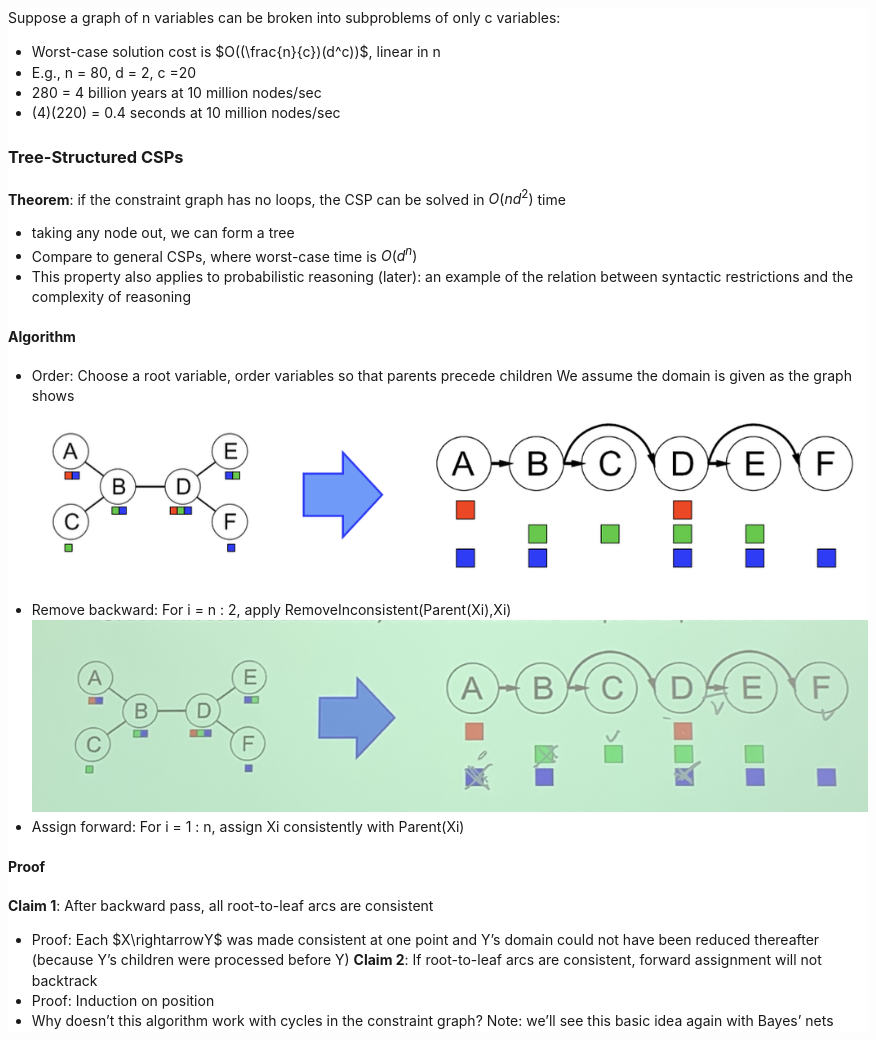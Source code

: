 Suppose a graph of n variables can be broken into subproblems of only c variables:
- Worst-case solution cost is $O((\frac{n}{c})(d^c))$, linear in n 
- E.g., n = 80, d = 2, c =20
- 280 = 4 billion years at 10 million nodes/sec
- (4)(220) = 0.4 seconds at 10 million nodes/sec

### Tree-Structured CSPs

**Theorem**: if the constraint graph has no loops, the CSP can be solved in $O(n d^2)$ time 
- taking any node out, we can form a tree
- Compare to general CSPs, where worst-case time is $O(d^n)$
- This property also applies to probabilistic reasoning (later): an example of the relation between syntactic restrictions and the complexity of reasoning


#### Algorithm
- Order: Choose a root variable, order variables so that parents precede children
  We assume the domain is given as the graph shows
  ![](./img/09-22-14-44-13.png)
- Remove backward: For i = n : 2, apply RemoveInconsistent(Parent(Xi),Xi) 
  ![](./img/09-22-14-59-10.png)
- Assign forward: For i = 1 : n, assign Xi consistently with Parent(Xi)


#### Proof

**Claim 1**: After backward pass, all root-to-leaf arcs are consistent
- Proof: Each $X\rightarrowY$ was made consistent at one point and Y’s domain could not have been reduced thereafter (because Y’s children were processed before Y)
**Claim 2**: If root-to-leaf arcs are consistent, forward assignment will not backtrack
- Proof: Induction on position
- Why doesn’t this algorithm work with cycles in the constraint graph?
  Note: we’ll see this basic idea again with Bayes’ nets
